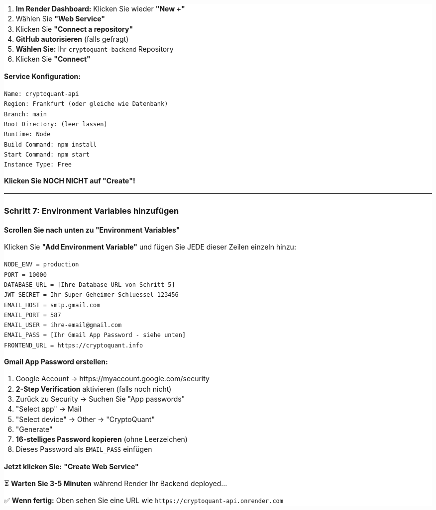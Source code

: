 1. **Im Render Dashboard:** Klicken Sie wieder **"New +"**
2. Wählen Sie **"Web Service"**
3. Klicken Sie **"Connect a repository"**
4. **GitHub autorisieren** (falls gefragt)
5. **Wählen Sie:** Ihr `cryptoquant-backend` Repository
6. Klicken Sie **"Connect"**

**Service Konfiguration:**
```
Name: cryptoquant-api
Region: Frankfurt (oder gleiche wie Datenbank)
Branch: main
Root Directory: (leer lassen)
Runtime: Node
Build Command: npm install
Start Command: npm start
Instance Type: Free
```

**Klicken Sie NOCH NICHT auf "Create"!**

---

### Schritt 7: Environment Variables hinzufügen

**Scrollen Sie nach unten zu "Environment Variables"**

Klicken Sie **"Add Environment Variable"** und fügen Sie JEDE dieser Zeilen einzeln hinzu:

```
NODE_ENV = production
PORT = 10000
DATABASE_URL = [Ihre Database URL von Schritt 5]
JWT_SECRET = Ihr-Super-Geheimer-Schluessel-123456
EMAIL_HOST = smtp.gmail.com
EMAIL_PORT = 587
EMAIL_USER = ihre-email@gmail.com
EMAIL_PASS = [Ihr Gmail App Password - siehe unten]
FRONTEND_URL = https://cryptoquant.info
```

**Gmail App Password erstellen:**
1. Google Account → https://myaccount.google.com/security
2. **2-Step Verification** aktivieren (falls noch nicht)
3. Zurück zu Security → Suchen Sie "App passwords"
4. "Select app" → Mail
5. "Select device" → Other → "CryptoQuant"
6. "Generate"
7. **16-stelliges Password kopieren** (ohne Leerzeichen)
8. Dieses Password als `EMAIL_PASS` einfügen

**Jetzt klicken Sie:** **"Create Web Service"**

⏳ **Warten Sie 3-5 Minuten** während Render Ihr Backend deployed...

✅ **Wenn fertig:** Oben sehen Sie eine URL wie `https://cryptoquant-api.onrender.com`
